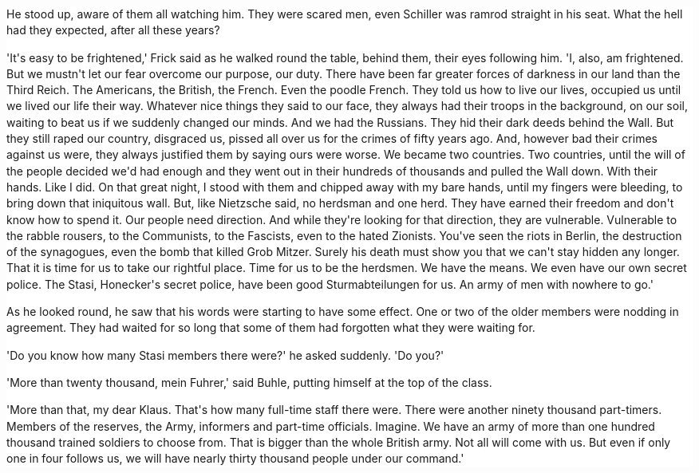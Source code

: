 He stood up, aware of them all watching him.
They were scared men, even Schiller was ramrod straight in his seat.
What the hell had they expected, after all these years?

'It's easy to be frightened,' Frick said as he walked round the table, behind them, their eyes following him.
'I, also, am frightened.
But we mustn't let our fear overcome our purpose, our duty.
There have been far greater forces of darkness in our land than the Third Reich.
The Americans, the British, the French.
Even the poodle French.
They told us how to live our lives, occupied us until we lived our life their way.
Whatever nice things they said to our face, they always had their troops in the background, on our soil, waiting to beat us if we suddenly changed our minds.
And we had the Russians.
They hid their dark deeds behind the Wall.
But they still raped our country, disgraced us, pissed all over us for the crimes of fifty years ago.
And, however bad their crimes against us were, they always justified them by saying ours were worse.
We became two countries.
Two countries, until the will of the people decided we'd had enough and they went out in their hundreds of thousands and pulled the Wall down.
With their hands.
Like I did.
On that great night, I stood with them and chipped away with my bare hands, until my fingers were bleeding, to bring down that iniquitous wall.
But, like Nietzsche said, no herdsman and one herd.
They have earned their freedom and don't know how to spend it.
Our people need direction.
And while they're looking for that direction, they are vulnerable.
Vulnerable to the rabble rousers, to the Communists, to the Fascists, even to the hated Zionists.
You've seen the riots in Berlin, the destruction of the synagogues, even the bomb that killed Grob Mitzer.
Surely his death must show you that we can't stay hidden any longer.
That it is time for us to take our rightful place.
Time for us to be the herdsmen.
We have the means.
We even have our own secret police.
The Stasi, Honecker's secret police, have been good Sturmabteilungen for us.
An army of men with nowhere to go.'

As he looked round, he saw that his words were starting to have some effect.
One or two of the older members were nodding in agreement.
They had waited for so long that some of them had forgotten what they were waiting for.

'Do you know how many Stasi members there were?' he asked suddenly.
'Do you?'

'More than twenty thousand, mein Fuhrer,' said Buhle, putting himself at the top of the class.

'More than that, my dear Klaus.
That's how many full-time staff there were.
There were another ninety thousand part-timers.
Members of the reserves, the Army, informers and part-time officials.
Imagine.
We have an army of more than one hundred thousand trained soldiers to choose from.
That is bigger than the whole British army.
Not all will come with us.
But even if only one in four follows us, we will have nearly thirty thousand people under our command.'

